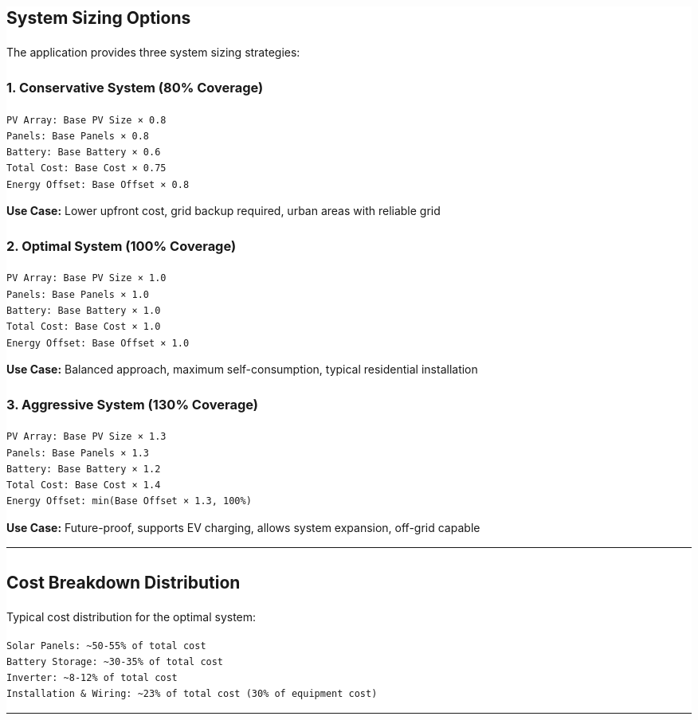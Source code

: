 ## System Sizing Options

The application provides three system sizing strategies:

### 1. Conservative System (80% Coverage)

```
PV Array: Base PV Size × 0.8
Panels: Base Panels × 0.8
Battery: Base Battery × 0.6
Total Cost: Base Cost × 0.75
Energy Offset: Base Offset × 0.8
```

**Use Case:** Lower upfront cost, grid backup required, urban areas with reliable grid

### 2. Optimal System (100% Coverage)

```
PV Array: Base PV Size × 1.0
Panels: Base Panels × 1.0
Battery: Base Battery × 1.0
Total Cost: Base Cost × 1.0
Energy Offset: Base Offset × 1.0
```

**Use Case:** Balanced approach, maximum self-consumption, typical residential installation

### 3. Aggressive System (130% Coverage)

```
PV Array: Base PV Size × 1.3
Panels: Base Panels × 1.3
Battery: Base Battery × 1.2
Total Cost: Base Cost × 1.4
Energy Offset: min(Base Offset × 1.3, 100%)
```

**Use Case:** Future-proof, supports EV charging, allows system expansion, off-grid capable

---

## Cost Breakdown Distribution

Typical cost distribution for the optimal system:

```
Solar Panels: ~50-55% of total cost
Battery Storage: ~30-35% of total cost
Inverter: ~8-12% of total cost
Installation & Wiring: ~23% of total cost (30% of equipment cost)
```

---
